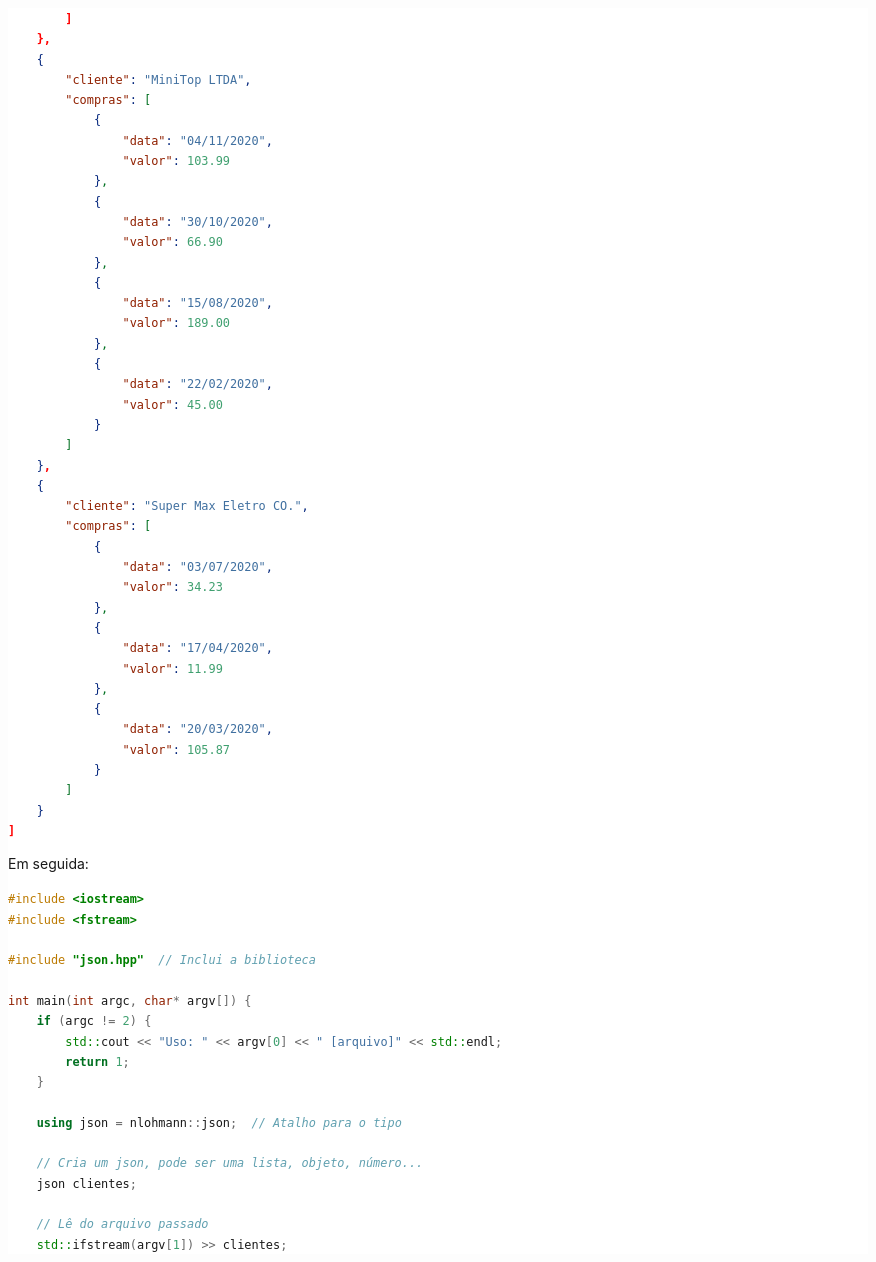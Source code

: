 ```json
        ]
    },
    {
        "cliente": "MiniTop LTDA",
        "compras": [
            {
                "data": "04/11/2020",
                "valor": 103.99
            },
            {
                "data": "30/10/2020",
                "valor": 66.90
            },
            {
                "data": "15/08/2020",
                "valor": 189.00
            },
            {
                "data": "22/02/2020",
                "valor": 45.00
            }
        ]
    },
    {
        "cliente": "Super Max Eletro CO.",
        "compras": [
            {
                "data": "03/07/2020",
                "valor": 34.23
            },
            {
                "data": "17/04/2020",
                "valor": 11.99
            },
            {
                "data": "20/03/2020",
                "valor": 105.87
            }
        ]
    }
]
```

Em seguida:

```cpp
#include <iostream>
#include <fstream>

#include "json.hpp"  // Inclui a biblioteca

int main(int argc, char* argv[]) {
    if (argc != 2) {
        std::cout << "Uso: " << argv[0] << " [arquivo]" << std::endl;
        return 1;
    }

    using json = nlohmann::json;  // Atalho para o tipo

    // Cria um json, pode ser uma lista, objeto, número...
    json clientes;

    // Lê do arquivo passado
    std::ifstream(argv[1]) >> clientes;
```